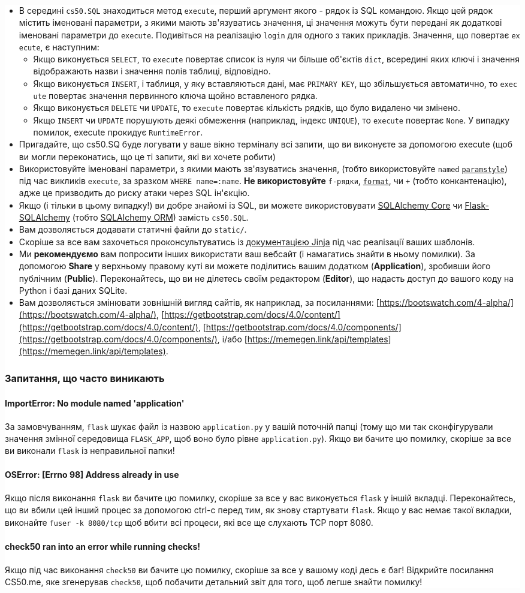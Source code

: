 * В середині `cs50.SQL` знаходиться метод `execute`, перший аргумент якого - рядок із SQL командою. Якщо цей рядок містить іменовані параметри, з якими мають зв'язуватись значення, ці значення можуть бути передані як додаткові іменовані параметри до `execute`. Подивіться на реалізацію `login` для одного з таких прикладів. Значення, що повертає `execute`, є наступним:
  * Якщо виконується `SELECT`, то `execute` повертає список із нуля чи більше об'єктів `dict`, всередині яких ключі і значення відображають назви і значення полів таблиці, відповідно.
  * Якщо виконується `INSERT`, і таблиця, у яку вставляються дані, має `PRIMARY KEY`, що збільшується автоматично, то `execute` повертає значення первинного ключа щойно вставленого рядка. 
  * Якщо виконується `DELETE` чи `UPDATE`, то `execute` повертає кількість рядків, що було видалено чи змінено.
  * Якщо `INSERT` чи `UPDATE` порушують деякі обмеження (наприклад, індекс `UNIQUE`), то `execute` повертає `None`. У випадку помилок, execute прокидує `RuntimeError`.
* Пригадайте, що cs50.SQ буде логувати у ваше вікно терміналу всі запити, що ви виконуєте за допомогою execute (щоб ви могли переконатись, що це ті запити, які ви хочете робити)
* Використовуйте іменовані параметри, з якими мають зв'язуватись значення, (тобто використовуйте `named` [`paramstyle`](https://www.python.org/dev/peps/pep-0249/#paramstyle)) під час викликів `execute`, за зразком `WHERE name=:name`. **Не використовуйте** `f-рядки`, [`format`](https://docs.python.org/3.1/library/functions.html#format), чи `+` (тобто конкантенацію), адже це призводить до риску атаки через SQL ін'єкцію.
* Якщо (і тільки в цьому випадку!) ви добре знайомі із SQL, ви можете використовувати [SQLAlchemy Core](https://docs.sqlalchemy.org/en/latest/index.html) чи [Flask-SQLAlchemy](http://flask-sqlalchemy.pocoo.org/2.3/) (тобто [SQLAlchemy ORM](https://docs.sqlalchemy.org/en/latest/index.html)) замість `cs50.SQL`.
* Вам дозволяється додавати статичні файли до `static/`.
* Скоріше за все вам захочеться проконсультуватись із [документацією Jinja](http://jinja.pocoo.org/docs/dev/) під час реалізації ваших шаблонів.
* Ми **рекомендуємо** вам попросити інших використати ваш вебсайт (і намагатись знайти в ньому помилки). За допомогою **Share** у верхньому правому куті ви можете поділитись вашим додатком (**Application**), зробивши його публічним (**Public**). Переконайтесь, що ви не ділетесь своїм редактором (**Editor**), що надасть доступ до вашого коду на Python і базі даних SQLite.
* Вам дозволяється змінювати зовнішній вигляд сайтів, як наприклад, за посиланнями:
[https://bootswatch.com/4-alpha/](https://bootswatch.com/4-alpha/),
[https://getbootstrap.com/docs/4.0/content/](https://getbootstrap.com/docs/4.0/content/),
[https://getbootstrap.com/docs/4.0/components/](https://getbootstrap.com/docs/4.0/components/), і/або
[https://memegen.link/api/templates](https://memegen.link/api/templates).

### Запитання, що часто виникають

#### ImportError: No module named 'application'

За замовчуванням, `flask` шукає файл із назвою `application.py` у вашій поточній папці (тому що ми так сконфігурували значення змінної середовища `FLASK_APP`,  щоб воно було рівне `application.py`). Якщо ви бачите цю помилку, скоріше за все ви виконали `flask` із неправильної папки!

#### OSError: [Errno 98] Address already in use

Якщо після виконання `flask` ви бачите цю помилку, скоріше за все у вас виконується `flask` у іншій вкладці. Переконайтесь, що ви вбили цей інший процес за допомогою ctrl-c перед тим, як знову стартувати `flask`. Якщо у вас немає такої вкладки, виконайте `fuser -k 8080/tcp` щоб вбити всі процеси, які все ще слухають TCP порт 8080.

#### check50 ran into an error while running checks!

Якщо під час виконання `check50` ви бачите цю помилку, скоріше за все у вашому коді десь є баг! Відкрийте посилання CS50.me, яке згенерував `check50`, щоб побачити детальний звіт для того, щоб легше знайти помилку!


